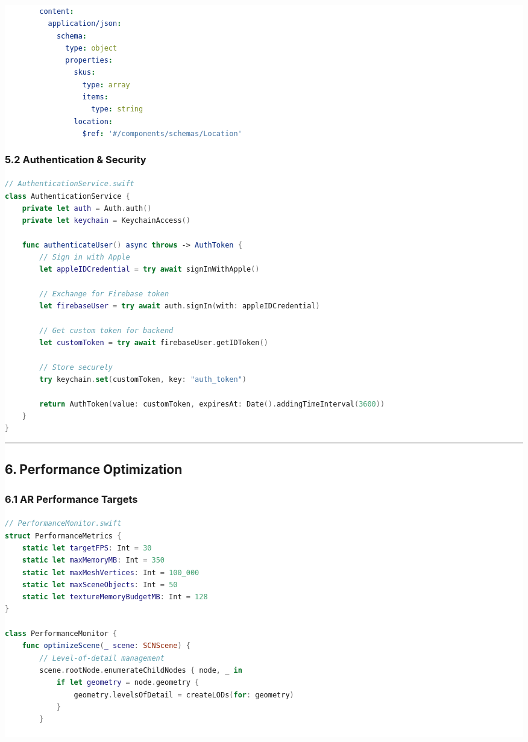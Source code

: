```yaml
        content:
          application/json:
            schema:
              type: object
              properties:
                skus:
                  type: array
                  items:
                    type: string
                location:
                  $ref: '#/components/schemas/Location'
```

### 5.2 Authentication & Security

```swift
// AuthenticationService.swift
class AuthenticationService {
    private let auth = Auth.auth()
    private let keychain = KeychainAccess()
    
    func authenticateUser() async throws -> AuthToken {
        // Sign in with Apple
        let appleIDCredential = try await signInWithApple()
        
        // Exchange for Firebase token
        let firebaseUser = try await auth.signIn(with: appleIDCredential)
        
        // Get custom token for backend
        let customToken = try await firebaseUser.getIDToken()
        
        // Store securely
        try keychain.set(customToken, key: "auth_token")
        
        return AuthToken(value: customToken, expiresAt: Date().addingTimeInterval(3600))
    }
}
```

---

## 6. Performance Optimization

### 6.1 AR Performance Targets

```swift
// PerformanceMonitor.swift
struct PerformanceMetrics {
    static let targetFPS: Int = 30
    static let maxMemoryMB: Int = 350
    static let maxMeshVertices: Int = 100_000
    static let maxSceneObjects: Int = 50
    static let textureMemoryBudgetMB: Int = 128
}

class PerformanceMonitor {
    func optimizeScene(_ scene: SCNScene) {
        // Level-of-detail management
        scene.rootNode.enumerateChildNodes { node, _ in
            if let geometry = node.geometry {
                geometry.levelsOfDetail = createLODs(for: geometry)
            }
        }
        
```